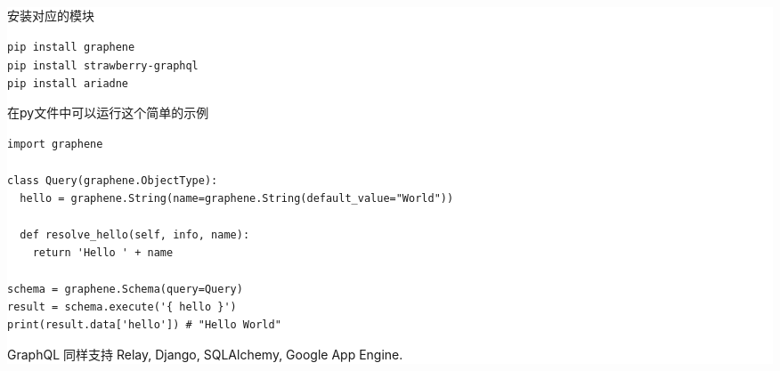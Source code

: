 安装对应的模块

```language
pip install graphene
pip install strawberry-graphql
pip install ariadne
```

在py文件中可以运行这个简单的示例

```language
import graphene

class Query(graphene.ObjectType):
  hello = graphene.String(name=graphene.String(default_value="World"))

  def resolve_hello(self, info, name):
    return 'Hello ' + name

schema = graphene.Schema(query=Query)
result = schema.execute('{ hello }')
print(result.data['hello']) # "Hello World"
```

GraphQL 同样支持 Relay, Django, SQLAlchemy,  Google App Engine.
